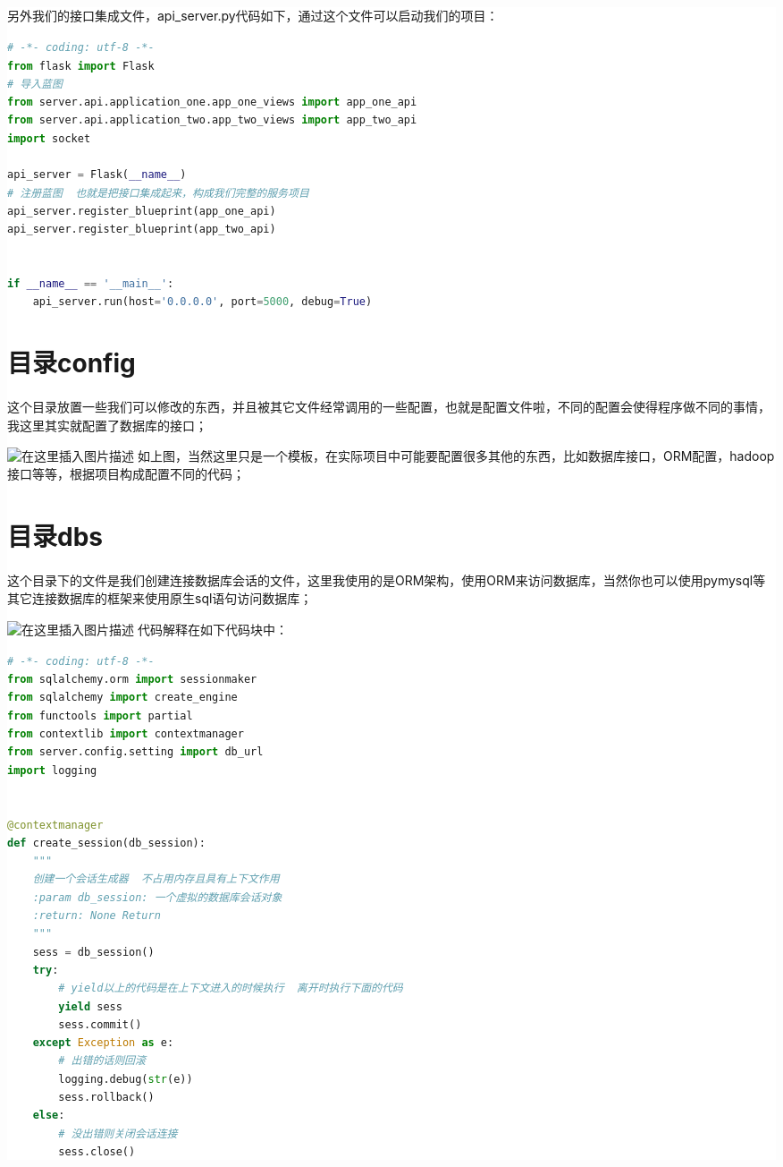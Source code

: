 另外我们的接口集成文件，api_server.py代码如下，通过这个文件可以启动我们的项目：

```python
# -*- coding: utf-8 -*-
from flask import Flask
# 导入蓝图
from server.api.application_one.app_one_views import app_one_api
from server.api.application_two.app_two_views import app_two_api
import socket

api_server = Flask(__name__)
# 注册蓝图  也就是把接口集成起来，构成我们完整的服务项目
api_server.register_blueprint(app_one_api)
api_server.register_blueprint(app_two_api)


if __name__ == '__main__':
    api_server.run(host='0.0.0.0', port=5000, debug=True)

```

# 目录config
这个目录放置一些我们可以修改的东西，并且被其它文件经常调用的一些配置，也就是配置文件啦，不同的配置会使得程序做不同的事情，我这里其实就配置了数据库的接口；

![在这里插入图片描述](https://img-blog.csdnimg.cn/20201011094031645.png?x-oss-process=image/watermark,type_ZmFuZ3poZW5naGVpdGk,shadow_10,text_aHR0cHM6Ly9ibG9nLmNzZG4ubmV0L3dlaXhpbl80MzA1OTI4NQ==,size_16,color_FFFFFF,t_70#pic_center)
如上图，当然这里只是一个模板，在实际项目中可能要配置很多其他的东西，比如数据库接口，ORM配置，hadoop接口等等，根据项目构成配置不同的代码；

# 目录dbs
这个目录下的文件是我们创建连接数据库会话的文件，这里我使用的是ORM架构，使用ORM来访问数据库，当然你也可以使用pymysql等其它连接数据库的框架来使用原生sql语句访问数据库；

![在这里插入图片描述](https://img-blog.csdnimg.cn/20201011094354927.png?x-oss-process=image/watermark,type_ZmFuZ3poZW5naGVpdGk,shadow_10,text_aHR0cHM6Ly9ibG9nLmNzZG4ubmV0L3dlaXhpbl80MzA1OTI4NQ==,size_16,color_FFFFFF,t_70#pic_center)
代码解释在如下代码块中：

```python
# -*- coding: utf-8 -*-
from sqlalchemy.orm import sessionmaker
from sqlalchemy import create_engine
from functools import partial
from contextlib import contextmanager
from server.config.setting import db_url
import logging


@contextmanager
def create_session(db_session):
    """
    创建一个会话生成器  不占用内存且具有上下文作用
    :param db_session: 一个虚拟的数据库会话对象
    :return: None Return
    """
    sess = db_session()
    try:
        # yield以上的代码是在上下文进入的时候执行  离开时执行下面的代码
        yield sess
        sess.commit()
    except Exception as e:
        # 出错的话则回滚
        logging.debug(str(e))
        sess.rollback()
    else:
        # 没出错则关闭会话连接
        sess.close()
```